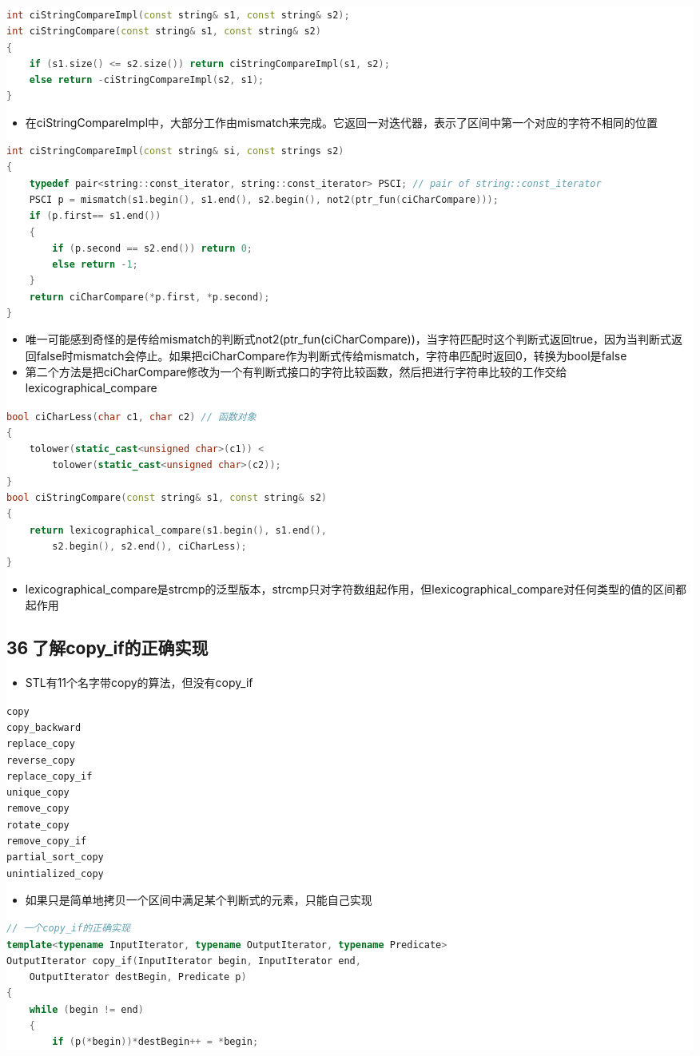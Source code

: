 ```cpp
int ciStringCompareImpl(const string& s1, const string& s2);
int ciStringCompare(const string& s1, const string& s2)
{
    if (s1.size() <= s2.size()) return ciStringCompareImpl(s1, s2);
    else return -ciStringCompareImpl(s2, s1);
}
```
* 在ciStringCompareImpl中，大部分工作由mismatch来完成。它返回一对迭代器，表示了区间中第一个对应的字符不相同的位置
```cpp
int ciStringCompareImpl(const string& si, const strings s2)
{
    typedef pair<string::const_iterator, string::const_iterator> PSCI; // pair of string::const_iterator
    PSCI p = mismatch(s1.begin(), s1.end(), s2.begin(), not2(ptr_fun(ciCharCompare))); 
    if (p.first== s1.end())
    {
        if (p.second == s2.end()) return 0;
        else return -1;
    }
    return ciCharCompare(*p.first, *p.second);
}
```
* 唯一可能感到奇怪的是传给mismatch的判断式not2(ptr_fun(ciCharCompare))，当字符匹配时这个判断式返回true，因为当判断式返回false时mismatch会停止。如果把ciCharCompare作为判断式传给mismatch，字符串匹配时返回0，转换为bool是false
* 第二个方法是把ciCharCompare修改为一个有判断式接口的字符比较函数，然后把进行字符串比较的工作交给lexicographical_compare
```cpp
bool ciCharLess(char c1, char c2) // 函数对象
{
    tolower(static_cast<unsigned char>(c1)) < 
        tolower(static_cast<unsigned char>(c2));
}
bool ciStringCompare(const string& s1, const string& s2)
{
    return lexicographical_compare(s1.begin(), s1.end(),
        s2.begin(), s2.end(), ciCharLess);
}
```
* lexicographical_compare是strcmp的泛型版本，strcmp只对字符数组起作用，但lexicographical_compare对任何类型的值的区间都起作用

## 36 了解copy_if的正确实现
* STL有11个名字带copy的算法，但没有copy_if
```cpp
copy
copy_backward
replace_copy
reverse_copy
replace_copy_if
unique_copy
remove_copy
rotate_copy
remove_copy_if
partial_sort_copy
unintialized_copy
```
* 如果只是简单地拷贝一个区间中满足某个判断式的元素，只能自己实现
```cpp
// 一个copy_if的正确实现
template<typename InputIterator, typename OutputIterator, typename Predicate>
OutputIterator copy_if(InputIterator begin, InputIterator end,
    OutputIterator destBegin, Predicate p)
{
    while (begin != end)
    {
        if (p(*begin))*destBegin++ = *begin;
```